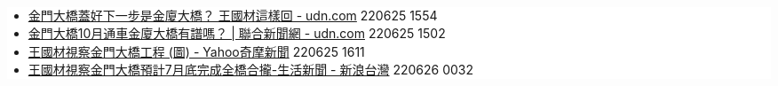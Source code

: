 - [金門大橋蓋好下一步是金廈大橋？ 王國材這樣回 - udn.com](https://udn.com/news/story/6656/6415129?from=udn-ch1_breaknews-1-cate1-news "金門大橋蓋好下一步是金廈大橋？ 王國材這樣回 - udn.com") 220625 1554
- [金門大橋10月通車金廈大橋有譜嗎？ | 聯合新聞網 - udn.com](https://udn.com/news/story/7241/6415067?from=udn-ch1_breaknews-1-cate6-news "金門大橋10月通車金廈大橋有譜嗎？ | 聯合新聞網 - udn.com") 220625 1502
- [王國材視察金門大橋工程 (圖) - Yahoo奇摩新聞](https://tw.news.yahoo.com/%E7%8E%8B%E5%9C%8B%E6%9D%90%E8%A6%96%E5%AF%9F%E9%87%91%E9%96%80%E5%A4%A7%E6%A9%8B%E5%B7%A5%E7%A8%8B-%E5%9C%96-081101373.html "王國材視察金門大橋工程 (圖) - Yahoo奇摩新聞") 220625 1611
- [王國材視察金門大橋預計7月底完成全橋合攏-生活新聞 - 新浪台灣](https://news.sina.com.tw/article/20220626/42095772.html "王國材視察金門大橋預計7月底完成全橋合攏-生活新聞 - 新浪台灣") 220626 0032
